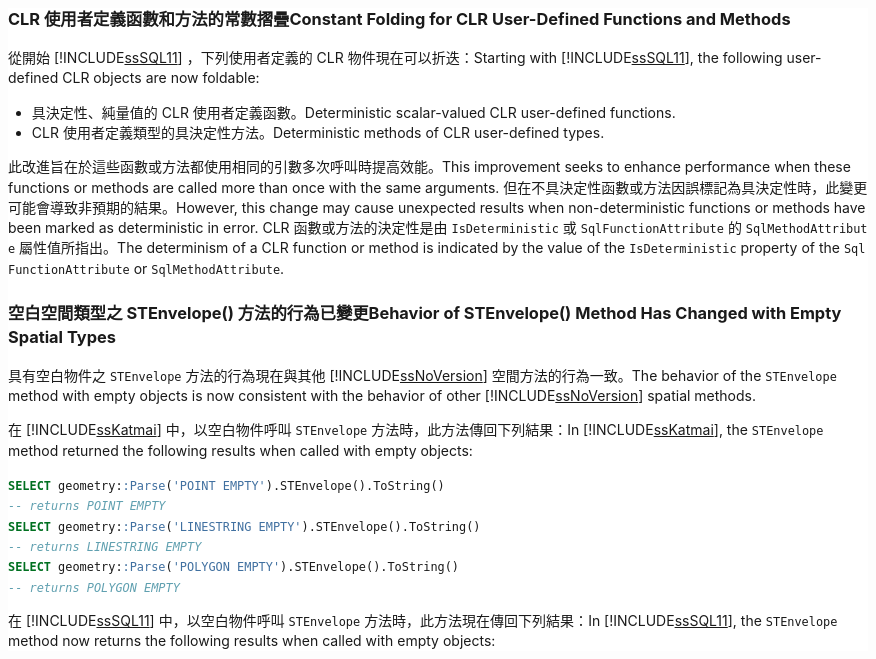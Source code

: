 ### <a name="constant-folding-for-clr-user-defined-functions-and-methods"></a><span data-ttu-id="16469-117">CLR 使用者定義函數和方法的常數摺疊</span><span class="sxs-lookup"><span data-stu-id="16469-117">Constant Folding for CLR User-Defined Functions and Methods</span></span>  
<span data-ttu-id="16469-118">從開始 [!INCLUDE[ssSQL11](../includes/sssql11-md.md)] ，下列使用者定義的 CLR 物件現在可以折迭：</span><span class="sxs-lookup"><span data-stu-id="16469-118">Starting with [!INCLUDE[ssSQL11](../includes/sssql11-md.md)], the following user-defined CLR objects are now foldable:</span></span>  

-   <span data-ttu-id="16469-119">具決定性、純量值的 CLR 使用者定義函數。</span><span class="sxs-lookup"><span data-stu-id="16469-119">Deterministic scalar-valued CLR user-defined functions.</span></span>  
-   <span data-ttu-id="16469-120">CLR 使用者定義類型的具決定性方法。</span><span class="sxs-lookup"><span data-stu-id="16469-120">Deterministic methods of CLR user-defined types.</span></span>  
  
 <span data-ttu-id="16469-121">此改進旨在於這些函數或方法都使用相同的引數多次呼叫時提高效能。</span><span class="sxs-lookup"><span data-stu-id="16469-121">This improvement seeks to enhance performance when these functions or methods are called more than once with the same arguments.</span></span> <span data-ttu-id="16469-122">但在不具決定性函數或方法因誤標記為具決定性時，此變更可能會導致非預期的結果。</span><span class="sxs-lookup"><span data-stu-id="16469-122">However, this change may cause unexpected results when non-deterministic functions or methods have been marked as deterministic in error.</span></span> <span data-ttu-id="16469-123">CLR 函數或方法的決定性是由 `IsDeterministic` 或 `SqlFunctionAttribute` 的 `SqlMethodAttribute` 屬性值所指出。</span><span class="sxs-lookup"><span data-stu-id="16469-123">The determinism of a CLR function or method is indicated by the value of the `IsDeterministic` property of the `SqlFunctionAttribute` or `SqlMethodAttribute`.</span></span>  
  
### <a name="behavior-of-stenvelope-method-has-changed-with-empty-spatial-types"></a><span data-ttu-id="16469-124">空白空間類型之 STEnvelope() 方法的行為已變更</span><span class="sxs-lookup"><span data-stu-id="16469-124">Behavior of STEnvelope() Method Has Changed with Empty Spatial Types</span></span>  
 <span data-ttu-id="16469-125">具有空白物件之 `STEnvelope` 方法的行為現在與其他 [!INCLUDE[ssNoVersion](../includes/ssnoversion-md.md)] 空間方法的行為一致。</span><span class="sxs-lookup"><span data-stu-id="16469-125">The behavior of the `STEnvelope` method with empty objects is now consistent with the behavior of other [!INCLUDE[ssNoVersion](../includes/ssnoversion-md.md)] spatial methods.</span></span>  
  
 <span data-ttu-id="16469-126">在 [!INCLUDE[ssKatmai](../includes/sskatmai-md.md)] 中，以空白物件呼叫 `STEnvelope` 方法時，此方法傳回下列結果：</span><span class="sxs-lookup"><span data-stu-id="16469-126">In [!INCLUDE[ssKatmai](../includes/sskatmai-md.md)], the `STEnvelope` method returned the following results when called with empty objects:</span></span>  
  
```sql  
SELECT geometry::Parse('POINT EMPTY').STEnvelope().ToString()  
-- returns POINT EMPTY  
SELECT geometry::Parse('LINESTRING EMPTY').STEnvelope().ToString()  
-- returns LINESTRING EMPTY  
SELECT geometry::Parse('POLYGON EMPTY').STEnvelope().ToString()  
-- returns POLYGON EMPTY  
```  
  
 <span data-ttu-id="16469-127">在 [!INCLUDE[ssSQL11](../includes/sssql11-md.md)] 中，以空白物件呼叫 `STEnvelope` 方法時，此方法現在傳回下列結果：</span><span class="sxs-lookup"><span data-stu-id="16469-127">In [!INCLUDE[ssSQL11](../includes/sssql11-md.md)], the `STEnvelope` method now returns the following results when called with empty objects:</span></span>  
  